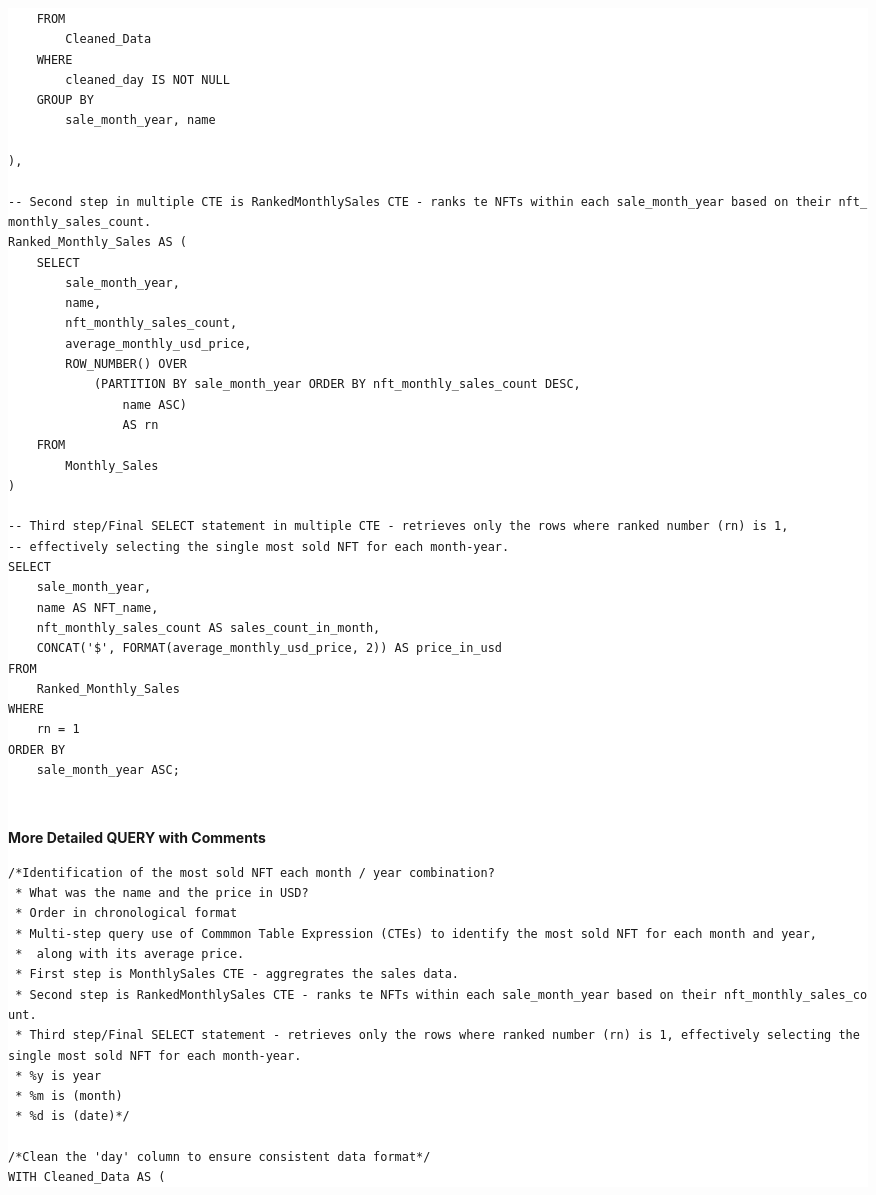 ```
	FROM
		Cleaned_Data  
	WHERE 
		cleaned_day IS NOT NULL  
	GROUP BY
		sale_month_year, name

),

-- Second step in multiple CTE is RankedMonthlySales CTE - ranks te NFTs within each sale_month_year based on their nft_monthly_sales_count.
Ranked_Monthly_Sales AS (
	SELECT 
		sale_month_year,
		name, 
		nft_monthly_sales_count,
		average_monthly_usd_price,
		ROW_NUMBER() OVER 
			(PARTITION BY sale_month_year ORDER BY nft_monthly_sales_count DESC, 
				name ASC)  
				AS rn  
	FROM
		Monthly_Sales
)

-- Third step/Final SELECT statement in multiple CTE - retrieves only the rows where ranked number (rn) is 1, 
-- effectively selecting the single most sold NFT for each month-year.
SELECT
	sale_month_year,
	name AS NFT_name,
	nft_monthly_sales_count AS sales_count_in_month,
	CONCAT('$', FORMAT(average_monthly_usd_price, 2)) AS price_in_usd 												
FROM 
	Ranked_Monthly_Sales
WHERE
	rn = 1 
ORDER BY 
	sale_month_year ASC; 
```

<br>

<b>More Detailed QUERY with Comments</b>

```
/*Identification of the most sold NFT each month / year combination?
 * What was the name and the price in USD?
 * Order in chronological format
 * Multi-step query use of Commmon Table Expression (CTEs) to identify the most sold NFT for each month and year, 
 * 	along with its average price. 
 * First step is MonthlySales CTE - aggregrates the sales data.
 * Second step is RankedMonthlySales CTE - ranks te NFTs within each sale_month_year based on their nft_monthly_sales_count.
 * Third step/Final SELECT statement - retrieves only the rows where ranked number (rn) is 1, effectively selecting the single most sold NFT for each month-year.
 * %y is year
 * %m is (month)
 * %d is (date)*/

/*Clean the 'day' column to ensure consistent data format*/
WITH Cleaned_Data AS (
```
